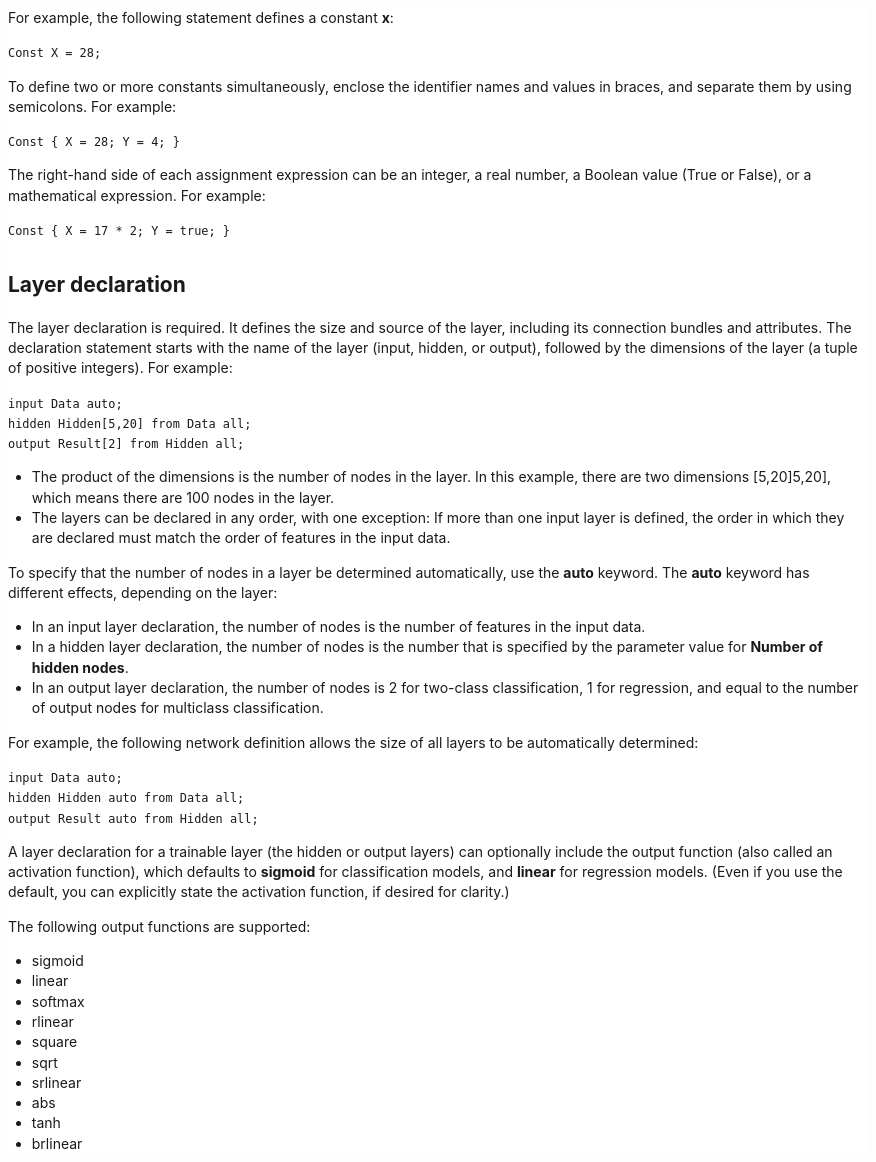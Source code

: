 For example, the following statement defines a constant **x**:  

    Const X = 28;  

To define two or more constants simultaneously, enclose the identifier names and values in braces, and separate them by using semicolons. For example:  

    Const { X = 28; Y = 4; }  

The right-hand side of each assignment expression can be an integer, a real number, a Boolean value (True or False), or a mathematical expression. For example:  

    Const { X = 17 * 2; Y = true; }  

## Layer declaration
The layer declaration is required. It defines the size and source of the layer, including its connection bundles and attributes. The declaration statement starts with the name of the layer (input, hidden, or output), followed by the dimensions of the layer (a tuple of positive integers). For example:  

    input Data auto;
    hidden Hidden[5,20] from Data all;
    output Result[2] from Hidden all;  

* The product of the dimensions is the number of nodes in the layer. In this example, there are two dimensions [5,20]5,20], which means there are  100 nodes in the layer.
* The layers can be declared in any order, with one exception: If more than one input layer is defined, the order in which they are declared must match the order of features in the input data.  

To specify that the number of nodes in a layer be determined automatically, use the **auto** keyword. The **auto** keyword has different effects, depending on the layer:  

* In an input layer declaration, the number of nodes is the number of features in the input data.
* In a hidden layer declaration, the number of nodes is the number that is specified by the parameter value for **Number of hidden nodes**. 
* In an output layer declaration, the number of nodes is 2 for two-class classification, 1 for regression, and equal to the number of output nodes for multiclass classification.   

For example, the following network definition allows the size of all layers to be automatically determined:  

    input Data auto;
    hidden Hidden auto from Data all;
    output Result auto from Hidden all;  


A layer declaration for a trainable layer (the hidden or output layers) can optionally include the output function (also called an activation function), which defaults to **sigmoid** for classification models, and **linear** for regression models. (Even if you use the default, you can explicitly state the activation function, if desired for clarity.)

The following output functions are supported:  

* sigmoid
* linear
* softmax
* rlinear
* square
* sqrt
* srlinear
* abs
* tanh 
* brlinear  
